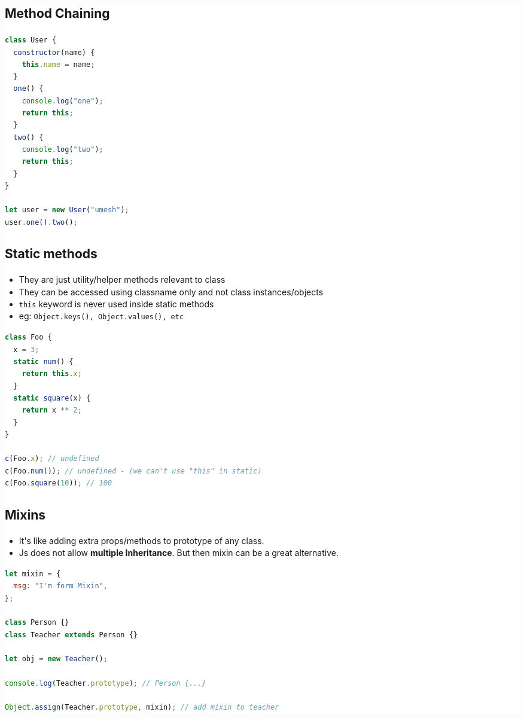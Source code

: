 ```js
```

## Method Chaining

```js
class User {
  constructor(name) {
    this.name = name;
  }
  one() {
    console.log("one");
    return this;
  }
  two() {
    console.log("two");
    return this;
  }
}

let user = new User("umesh");
user.one().two();
```

## Static methods

- They are just utility/helper methods relevant to class
- They can be accessed using classname only and not class instances/objects
- `this` keyword is never used inside static methods
- eg: `Object.keys(), Object.values(), etc`

```js
class Foo {
  x = 3;
  static num() {
    return this.x;
  }
  static square(x) {
    return x ** 2;
  }
}

c(Foo.x); // undefined
c(Foo.num()); // undefined - (we can't use "this" in static)
c(Foo.square(10)); // 100
```

## Mixins

- It's like adding extra props/methods to prototype of any class.
- Js does not allow **multiple Inheritance**. But then mixin can be a great alternative.

```js
let mixin = {
  msg: "I'm form Mixin",
};

class Person {}
class Teacher extends Person {}

let obj = new Teacher();

console.log(Teacher.prototype); // Person {...}

Object.assign(Teacher.prototype, mixin); // add mixin to teacher
```